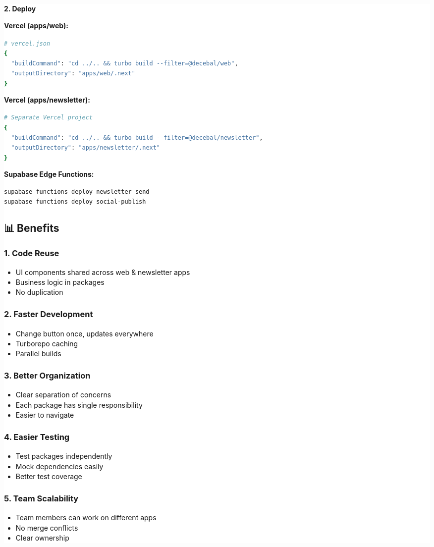 **2. Deploy**

**Vercel (apps/web):**
```bash
# vercel.json
{
  "buildCommand": "cd ../.. && turbo build --filter=@decebal/web",
  "outputDirectory": "apps/web/.next"
}
```

**Vercel (apps/newsletter):**
```bash
# Separate Vercel project
{
  "buildCommand": "cd ../.. && turbo build --filter=@decebal/newsletter",
  "outputDirectory": "apps/newsletter/.next"
}
```

**Supabase Edge Functions:**
```bash
supabase functions deploy newsletter-send
supabase functions deploy social-publish
```

## 📊 Benefits

### 1. Code Reuse
- UI components shared across web & newsletter apps
- Business logic in packages
- No duplication

### 2. Faster Development
- Change button once, updates everywhere
- Turborepo caching
- Parallel builds

### 3. Better Organization
- Clear separation of concerns
- Each package has single responsibility
- Easier to navigate

### 4. Easier Testing
- Test packages independently
- Mock dependencies easily
- Better test coverage

### 5. Team Scalability
- Team members can work on different apps
- No merge conflicts
- Clear ownership

